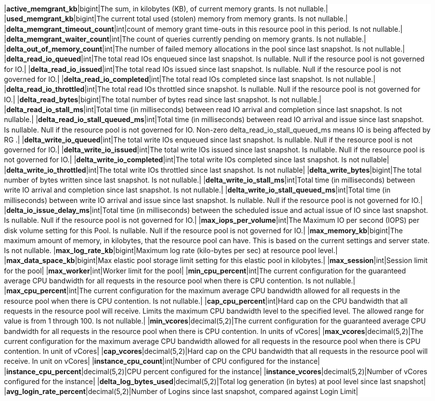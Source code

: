 |**active_memgrant_kb**|bigint|The sum, in kilobytes (KB), of current memory grants. Is not nullable.|
|**used_memgrant_kb**|bigint|The current total used (stolen) memory from memory grants. Is not nullable.|
|**delta_memgrant_timeout_count**|int|count of memory grant time-outs in this resource pool in this period. Is not nullable.|
|**delta_memgrant_waiter_count**|int|The count of queries currently pending on memory grants. Is not nullable.|
|**delta_out_of_memory_count**|int|The number of failed memory allocations in the pool since last snapshot. Is not nullable.|
|**delta_read_io_queued**|int|The total read IOs enqueued since last snapshot. Is nullable. Null if the resource pool is not governed for IO.|
|**delta_read_io_issued**|int|The total read IOs issued since last snapshot. Is nullable. Null if the resource pool is not governed for IO.|
|**delta_read_io_completed**|int|The total read IOs completed since last snapshot. Is not nullable.|
|**delta_read_io_throttled**|int|The total read IOs throttled since snapshot. Is nullable. Null if the resource pool is not governed for IO.|
|**delta_read_bytes**|bigint|The total number of bytes read since last snapshot. Is not nullable.|
|**delta_read_io_stall_ms**|int|Total time (in milliseconds) between read IO arrival and completion since last snapshot. Is not nullable.|
|**delta_read_io_stall_queued_ms**|int|Total time (in milliseconds) between read IO arrival and issue since last snapshot. Is nullable. Null if the resource pool is not governed for IO. Non-zero  delta_read_io_stall_queued_ms means IO is being affected by RG .|
|**delta_write_io_queued**|int|The total write IOs enqueued since last snapshot. Is nullable. Null if the resource pool is not governed for IO.|
|**delta_write_io_issued**|int|The total write IOs issued since last snapshot. Is nullable. Null if the resource pool is not governed for IO.|
|**delta_write_io_completed**|int|The total write IOs completed since last snapshot. Is not nullable|
|**delta_write_io_throttled**|int|The total write IOs throttled since last snapshot. Is not nullable|
|**delta_write_bytes**|bigint|The total number of bytes written since last snapshot. Is not nullable.|
|**delta_write_io_stall_ms**|int|Total time (in milliseconds) between write IO arrival and completion since last snapshot. Is not nullable.|
|**delta_write_io_stall_queued_ms**|int|Total time (in milliseconds) between write IO arrival and issue since last snapshot. Is nullable. Null if the resource pool is not governed for IO.|
|**delta_io_issue_delay_ms**|int|Total time (in milliseconds) between the scheduled issue and actual issue of IO since last snapshot. Is nullable. Null if the resource pool is not governed for IO.|
|**max_iops_per_volume**|int|The Maximum IO per second (IOPS) per disk volume setting for this Pool. Is nullable. Null if the resource pool is not governed for IO.|
|**max_memory_kb**|bigint|The maximum amount of memory, in kilobytes, that the resource pool can have. This is based on the current settings and server state. Is not nullable.
|**max_log_rate_kb**|bigint|Maximum log rate (kilo-bytes per sec) at resource pool level.|
|**max_data_space_kb**|bigint|Max elastic pool storage limit setting for this elastic pool in kilobytes.|
|**max_session**|int|Session limit for the pool|
|**max_worker**|int|Worker limit for the pool|
|**min_cpu_percent**|int|The current configuration for the guaranteed average CPU bandwidth for all requests in the resource pool when there is CPU contention. Is not nullable.|
|**max_cpu_percent**|int|The current configuration for the maximum average CPU bandwidth allowed for all requests in the resource pool when there is CPU contention. Is not nullable.|
|**cap_cpu_percent**|int|Hard cap on the CPU bandwidth that all requests in the resource pool will receive. Limits the maximum CPU bandwidth level to the specified level. The allowed range for value is from 1 through 100. Is not nullable.|
|**min_vcores**|decimal(5,2)|The current configuration for the guaranteed average CPU bandwidth for all requests in the resource pool when there is CPU contention.  In units of vCores|
|**max_vcores**|decimal(5,2)|The current configuration for the maximum average CPU bandwidth allowed for all requests in the resource pool when there is CPU contention.  In unit of vCores|
|**cap_vcores**|decimal(5,2)|Hard cap on the CPU bandwidth that all requests in the resource pool will receive.  In unit on vCores|
|**instance_cpu_count**|int|Number of CPU configured for the instance|
|**instance_cpu_percent**|decimal(5,2)|CPU percent configured for the instance|
|**instance_vcores**|decimal(5,2)|Number of vCores configured for the instance|
|**delta_log_bytes_used**|decimal(5,2)|Total log generation (in bytes) at pool level since last snapshot|
|**avg_login_rate_percent**|decimal(5,2)|Number of Logins since last snapshot, compared against Login Limit|